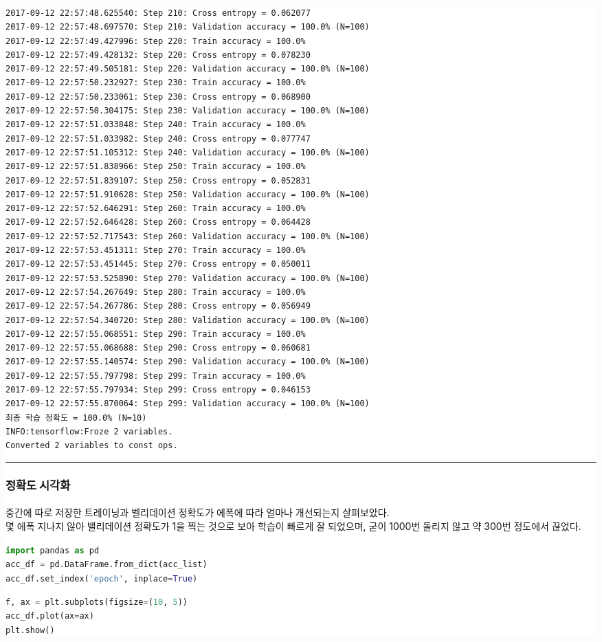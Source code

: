     2017-09-12 22:57:48.625540: Step 210: Cross entropy = 0.062077
    2017-09-12 22:57:48.697570: Step 210: Validation accuracy = 100.0% (N=100)
    2017-09-12 22:57:49.427996: Step 220: Train accuracy = 100.0%
    2017-09-12 22:57:49.428132: Step 220: Cross entropy = 0.078230
    2017-09-12 22:57:49.505181: Step 220: Validation accuracy = 100.0% (N=100)
    2017-09-12 22:57:50.232927: Step 230: Train accuracy = 100.0%
    2017-09-12 22:57:50.233061: Step 230: Cross entropy = 0.068900
    2017-09-12 22:57:50.304175: Step 230: Validation accuracy = 100.0% (N=100)
    2017-09-12 22:57:51.033848: Step 240: Train accuracy = 100.0%
    2017-09-12 22:57:51.033982: Step 240: Cross entropy = 0.077747
    2017-09-12 22:57:51.105312: Step 240: Validation accuracy = 100.0% (N=100)
    2017-09-12 22:57:51.838966: Step 250: Train accuracy = 100.0%
    2017-09-12 22:57:51.839107: Step 250: Cross entropy = 0.052831
    2017-09-12 22:57:51.910628: Step 250: Validation accuracy = 100.0% (N=100)
    2017-09-12 22:57:52.646291: Step 260: Train accuracy = 100.0%
    2017-09-12 22:57:52.646428: Step 260: Cross entropy = 0.064428
    2017-09-12 22:57:52.717543: Step 260: Validation accuracy = 100.0% (N=100)
    2017-09-12 22:57:53.451311: Step 270: Train accuracy = 100.0%
    2017-09-12 22:57:53.451445: Step 270: Cross entropy = 0.050011
    2017-09-12 22:57:53.525890: Step 270: Validation accuracy = 100.0% (N=100)
    2017-09-12 22:57:54.267649: Step 280: Train accuracy = 100.0%
    2017-09-12 22:57:54.267786: Step 280: Cross entropy = 0.056949
    2017-09-12 22:57:54.340720: Step 280: Validation accuracy = 100.0% (N=100)
    2017-09-12 22:57:55.068551: Step 290: Train accuracy = 100.0%
    2017-09-12 22:57:55.068688: Step 290: Cross entropy = 0.060681
    2017-09-12 22:57:55.140574: Step 290: Validation accuracy = 100.0% (N=100)
    2017-09-12 22:57:55.797798: Step 299: Train accuracy = 100.0%
    2017-09-12 22:57:55.797934: Step 299: Cross entropy = 0.046153
    2017-09-12 22:57:55.870064: Step 299: Validation accuracy = 100.0% (N=100)
    최종 학습 정확도 = 100.0% (N=10)
    INFO:tensorflow:Froze 2 variables.
    Converted 2 variables to const ops.

<hr>

### 정확도 시각화
중간에 따로 저장한 트레이닝과 벨리데이션 정확도가 에폭에 따라 얼마나 개선되는지 살펴보았다.  
몇 에폭 지나지 않아 밸리데이션 정확도가 1을 찍는 것으로 보아 학습이 빠르게 잘 되었으며, 굳이 1000번 돌리지 않고 약 300번 정도에서 끊었다.


```python
import pandas as pd
acc_df = pd.DataFrame.from_dict(acc_list)
acc_df.set_index('epoch', inplace=True)
```


```python
f, ax = plt.subplots(figsize=(10, 5))
acc_df.plot(ax=ax)
plt.show()
```

